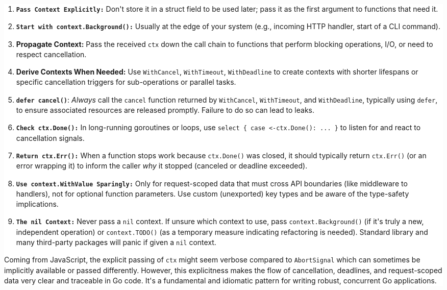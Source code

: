 1. **`Pass Context Explicitly:`** Don't store it in a struct field to be used later; pass it as the first argument to functions that need it.

2. **`Start with context.Background():`** Usually at the edge of your system (e.g., incoming HTTP handler, start of a CLI command).

3. **Propagate Context:** Pass the received `ctx` down the call chain to functions that perform blocking operations, I/O, or need to respect cancellation.

4. **Derive Contexts When Needed:** Use `WithCancel`, `WithTimeout`, `WithDeadline` to create contexts with shorter lifespans or specific cancellation triggers for sub-operations or parallel tasks.

5. **`defer cancel()`**: *Always* call the `cancel` function returned by `WithCancel`, `WithTimeout`, and `WithDeadline`, typically using `defer`, to ensure associated resources are released promptly. Failure to do so can lead to leaks.

6. **`Check ctx.Done():`** In long-running goroutines or loops, use `select { case <-ctx.Done(): ... }` to listen for and react to cancellation signals.

7. **`Return ctx.Err():`** When a function stops work because `ctx.Done()` was closed, it should typically return `ctx.Err()` (or an error wrapping it) to inform the caller *why* it stopped (canceled or deadline exceeded).

8. **`Use context.WithValue Sparingly:`** Only for request-scoped data that must cross API boundaries (like middleware to handlers), not for optional function parameters. Use custom (unexported) key types and be aware of the type-safety implications.

9. **`The nil Context:`** Never pass a `nil` context. If unsure which context to use, pass `context.Background()` (if it's truly a new, independent operation) or `context.TODO()` (as a temporary measure indicating refactoring is needed). Standard library and many third-party packages will panic if given a `nil` context.

Coming from JavaScript, the explicit passing of `ctx` might seem verbose compared to `AbortSignal` which can sometimes be implicitly available or passed differently. However, this explicitness makes the flow of cancellation, deadlines, and request-scoped data very clear and traceable in Go code. It's a fundamental and idiomatic pattern for writing robust, concurrent Go applications.
